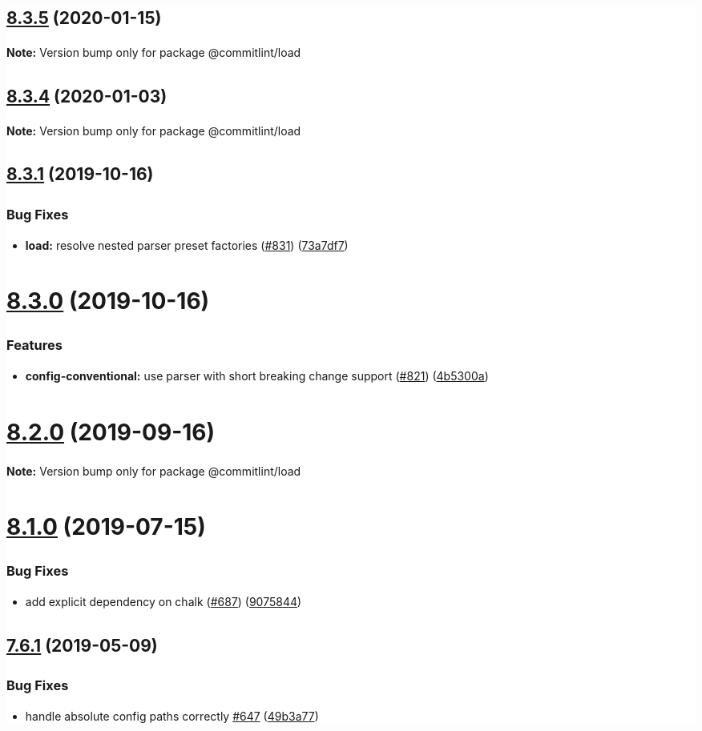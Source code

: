 ## [8.3.5](https://github.com/nholuongut/commitlint/compare/v8.3.4...v8.3.5) (2020-01-15)

**Note:** Version bump only for package @commitlint/load

## [8.3.4](https://github.com/nholuongut/commitlint/compare/v8.3.3...v8.3.4) (2020-01-03)

**Note:** Version bump only for package @commitlint/load

## [8.3.1](https://github.com/nholuongut/commitlint/compare/v8.3.0...v8.3.1) (2019-10-16)

### Bug Fixes

- **load:** resolve nested parser preset factories ([#831](https://github.com/nholuongut/commitlint/issues/831)) ([73a7df7](https://github.com/nholuongut/commitlint/commit/73a7df7))

# [8.3.0](https://github.com/nholuongut/commitlint/compare/v8.2.0...v8.3.0) (2019-10-16)

### Features

- **config-conventional:** use parser with short breaking change support ([#821](https://github.com/nholuongut/commitlint/issues/821)) ([4b5300a](https://github.com/nholuongut/commitlint/commit/4b5300a))

# [8.2.0](https://github.com/nholuongut/commitlint/compare/v8.1.0...v8.2.0) (2019-09-16)

**Note:** Version bump only for package @commitlint/load

# [8.1.0](https://github.com/nholuongut/commitlint/compare/v8.0.0...v8.1.0) (2019-07-15)

### Bug Fixes

- add explicit dependency on chalk ([#687](https://github.com/nholuongut/commitlint/issues/687)) ([9075844](https://github.com/nholuongut/commitlint/commit/9075844))

## [7.6.1](https://github.com/nholuongut/commitlint/compare/v7.6.0...v7.6.1) (2019-05-09)

### Bug Fixes

- handle absolute config paths correctly [#647](https://github.com/nholuongut/commitlint/issues/647) ([49b3a77](https://github.com/nholuongut/commitlint/commit/49b3a77))

